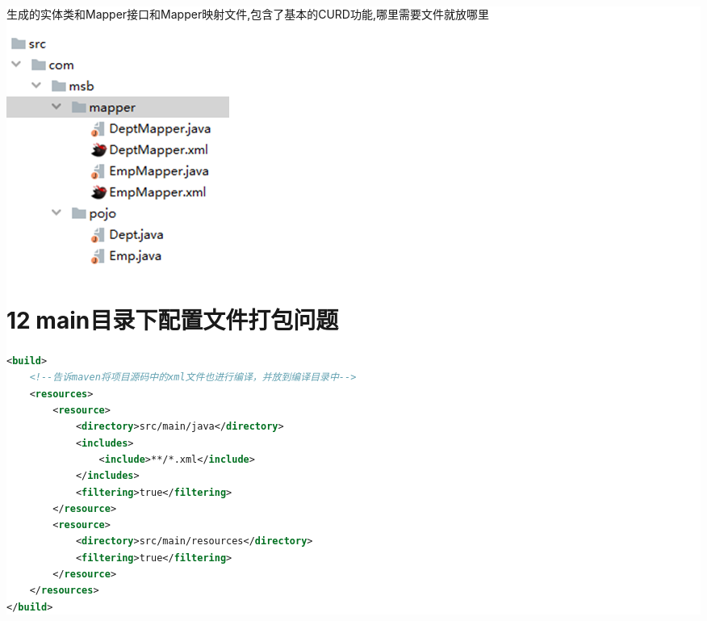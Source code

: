 生成的实体类和Mapper接口和Mapper映射文件,包含了基本的CURD功能,哪里需要文件就放哪里

![image-20220617221208040](Mybatis/image-20220617221208040-1665157666426.png)

# 12 main目录下配置文件打包问题

```xml
<build>
    <!--告诉maven将项目源码中的xml文件也进行编译，并放到编译目录中-->
    <resources>
        <resource>
            <directory>src/main/java</directory>
            <includes>
                <include>**/*.xml</include>
            </includes>
            <filtering>true</filtering>
        </resource>
        <resource>
            <directory>src/main/resources</directory>
            <filtering>true</filtering>
        </resource>
    </resources>
</build>
```



